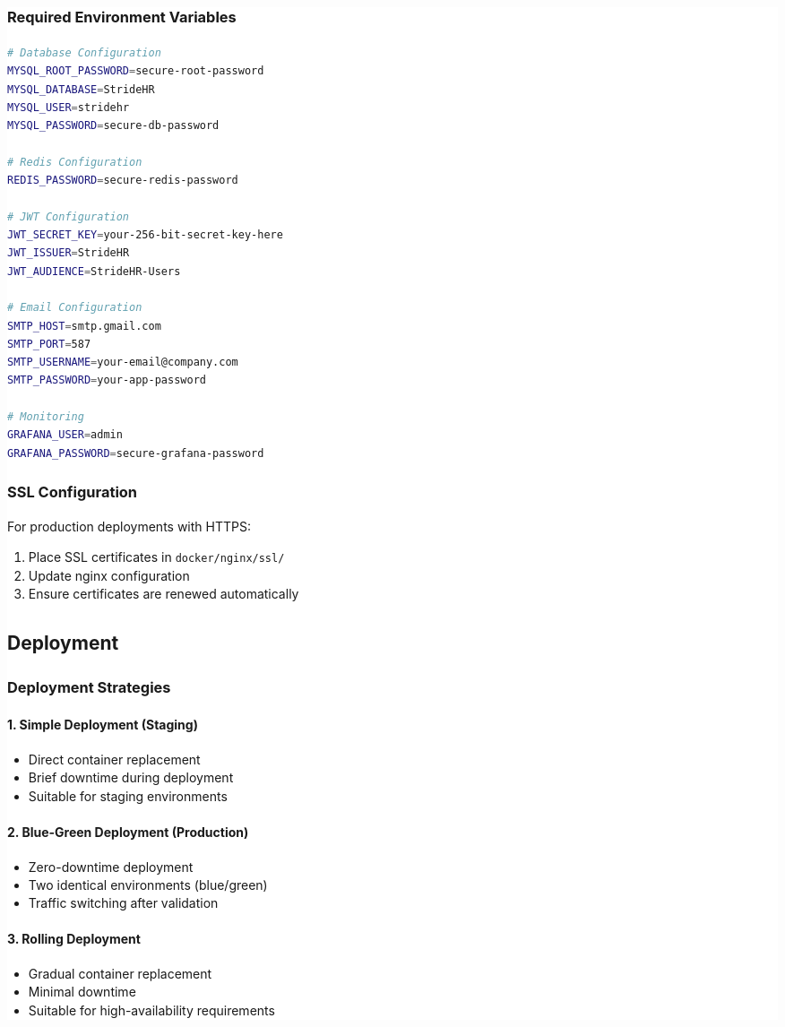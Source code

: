 ### Required Environment Variables

```bash
# Database Configuration
MYSQL_ROOT_PASSWORD=secure-root-password
MYSQL_DATABASE=StrideHR
MYSQL_USER=stridehr
MYSQL_PASSWORD=secure-db-password

# Redis Configuration
REDIS_PASSWORD=secure-redis-password

# JWT Configuration
JWT_SECRET_KEY=your-256-bit-secret-key-here
JWT_ISSUER=StrideHR
JWT_AUDIENCE=StrideHR-Users

# Email Configuration
SMTP_HOST=smtp.gmail.com
SMTP_PORT=587
SMTP_USERNAME=your-email@company.com
SMTP_PASSWORD=your-app-password

# Monitoring
GRAFANA_USER=admin
GRAFANA_PASSWORD=secure-grafana-password
```

### SSL Configuration

For production deployments with HTTPS:

1. Place SSL certificates in `docker/nginx/ssl/`
2. Update nginx configuration
3. Ensure certificates are renewed automatically

## Deployment

### Deployment Strategies

#### 1. Simple Deployment (Staging)
- Direct container replacement
- Brief downtime during deployment
- Suitable for staging environments

#### 2. Blue-Green Deployment (Production)
- Zero-downtime deployment
- Two identical environments (blue/green)
- Traffic switching after validation

#### 3. Rolling Deployment
- Gradual container replacement
- Minimal downtime
- Suitable for high-availability requirements
